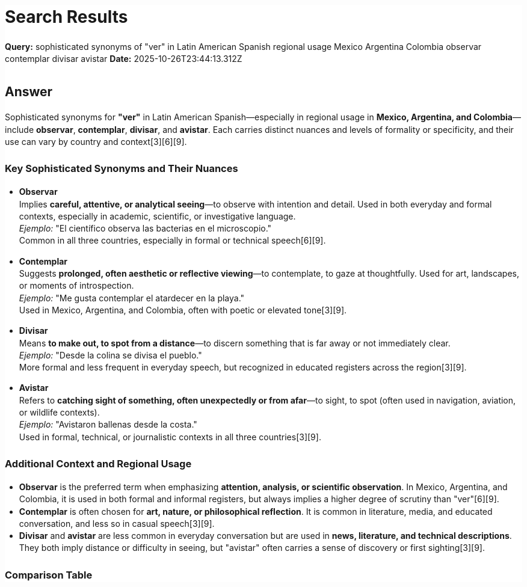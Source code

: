 # Search Results

**Query:** sophisticated synonyms of "ver" in Latin American Spanish regional usage Mexico Argentina Colombia observar contemplar divisar avistar
**Date:** 2025-10-26T23:44:13.312Z

## Answer

Sophisticated synonyms for **"ver"** in Latin American Spanish—especially in regional usage in **Mexico, Argentina, and Colombia**—include **observar**, **contemplar**, **divisar**, and **avistar**. Each carries distinct nuances and levels of formality or specificity, and their use can vary by country and context[3][6][9].

### Key Sophisticated Synonyms and Their Nuances

- **Observar**  
  Implies **careful, attentive, or analytical seeing**—to observe with intention and detail. Used in both everyday and formal contexts, especially in academic, scientific, or investigative language.  
  *Ejemplo:* "El científico observa las bacterias en el microscopio."  
  Common in all three countries, especially in formal or technical speech[6][9].

- **Contemplar**  
  Suggests **prolonged, often aesthetic or reflective viewing**—to contemplate, to gaze at thoughtfully. Used for art, landscapes, or moments of introspection.  
  *Ejemplo:* "Me gusta contemplar el atardecer en la playa."  
  Used in Mexico, Argentina, and Colombia, often with poetic or elevated tone[3][9].

- **Divisar**  
  Means **to make out, to spot from a distance**—to discern something that is far away or not immediately clear.  
  *Ejemplo:* "Desde la colina se divisa el pueblo."  
  More formal and less frequent in everyday speech, but recognized in educated registers across the region[3][9].

- **Avistar**  
  Refers to **catching sight of something, often unexpectedly or from afar**—to sight, to spot (often used in navigation, aviation, or wildlife contexts).  
  *Ejemplo:* "Avistaron ballenas desde la costa."  
  Used in formal, technical, or journalistic contexts in all three countries[3][9].

### Additional Context and Regional Usage

- **Observar** is the preferred term when emphasizing **attention, analysis, or scientific observation**. In Mexico, Argentina, and Colombia, it is used in both formal and informal registers, but always implies a higher degree of scrutiny than "ver"[6][9].
- **Contemplar** is often chosen for **art, nature, or philosophical reflection**. It is common in literature, media, and educated conversation, and less so in casual speech[3][9].
- **Divisar** and **avistar** are less common in everyday conversation but are used in **news, literature, and technical descriptions**. They both imply distance or difficulty in seeing, but "avistar" often carries a sense of discovery or first sighting[3][9].

### Comparison Table
